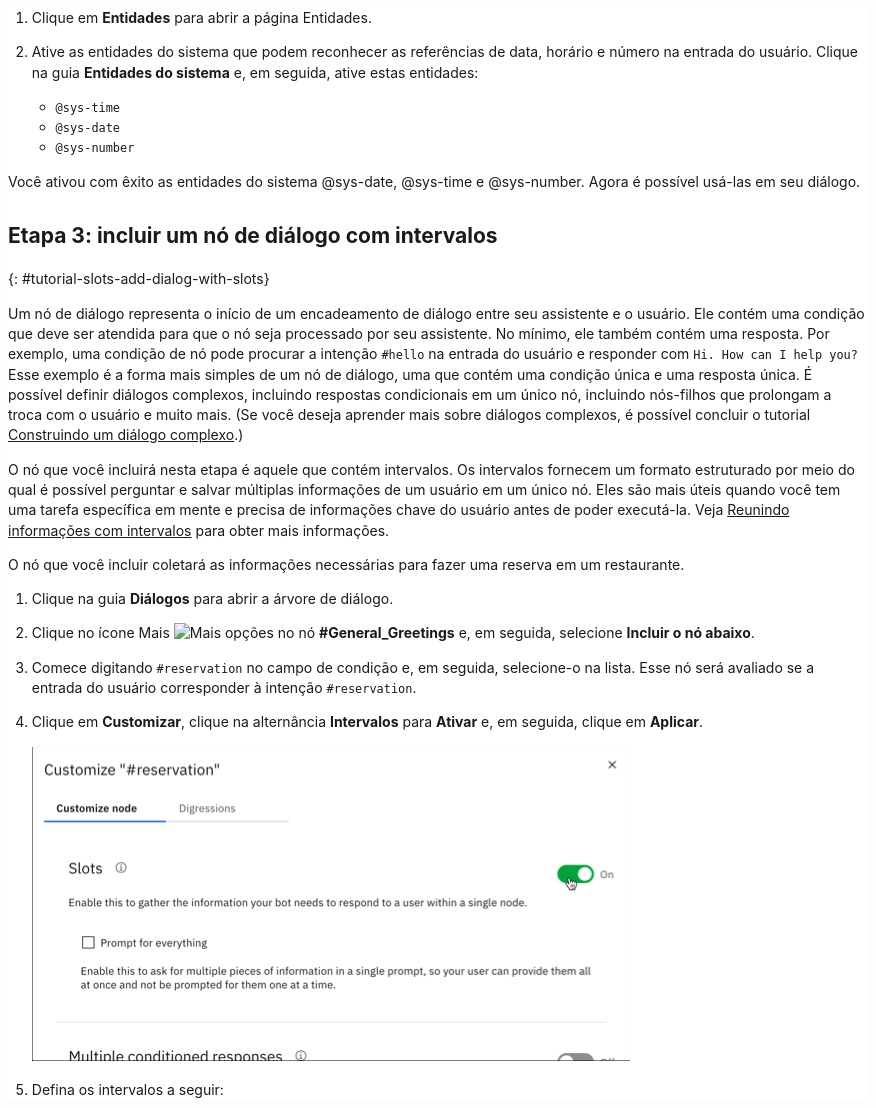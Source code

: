 1.  Clique em **Entidades** para abrir a página Entidades.
1.  Ative as entidades do sistema que podem reconhecer as referências de data, horário e número na entrada do usuário. Clique na guia **Entidades do sistema** e, em seguida, ative estas entidades:

    - `@sys-time`
    - `@sys-date               `
    - `@sys-number               `

Você ativou com êxito as entidades do sistema @sys-date, @sys-time e @sys-number. Agora é possível usá-las em seu diálogo.

## Etapa 3: incluir um nó de diálogo com intervalos
{: #tutorial-slots-add-dialog-with-slots}

Um nó de diálogo representa o início de um encadeamento de diálogo entre seu assistente e o usuário. Ele contém uma condição que deve ser atendida para que o nó seja processado por seu assistente. No mínimo, ele também contém uma resposta. Por exemplo, uma condição de nó pode procurar a intenção `#hello` na entrada do usuário e responder com `Hi. How can I help you?` Esse exemplo é a forma mais simples de um nó de diálogo, uma que contém uma condição única e uma resposta única. É possível definir diálogos complexos, incluindo respostas condicionais em um único nó, incluindo nós-filhos que prolongam a troca com o usuário e muito mais. (Se você deseja aprender mais sobre diálogos complexos, é possível concluir o tutorial [Construindo um diálogo complexo](/docs/services/assistant?topic=assistant-tutorial).)

O nó que você incluirá nesta etapa é aquele que contém intervalos. Os intervalos fornecem um formato estruturado por meio do qual é possível perguntar e salvar múltiplas informações de um usuário em um único nó. Eles são mais úteis quando você tem uma tarefa específica em mente e precisa de informações chave do usuário antes de poder executá-la. Veja [Reunindo informações com intervalos](/docs/services/assistant?topic=assistant-dialog-slots) para obter mais informações.

O nó que você incluir coletará as informações necessárias para fazer uma reserva em um restaurante.

1.  Clique na guia **Diálogos** para abrir a árvore de diálogo.
1.  Clique no ícone Mais ![Mais opções](images/kabob.png) no nó **#General_Greetings** e, em seguida, selecione **Incluir o nó abaixo**.
1.  Comece digitando `#reservation` no campo de condição e, em seguida, selecione-o na lista.
    Esse nó será avaliado se a entrada do usuário corresponder à intenção `#reservation`.
1.  Clique em **Customizar**, clique na alternância **Intervalos** para **Ativar** e, em seguida, clique em **Aplicar**.

    ![Mostra o diálogo de customização no qual os intervalos são ativados.](images/slots-toggle-on.png)
1.  Defina os intervalos a seguir:
